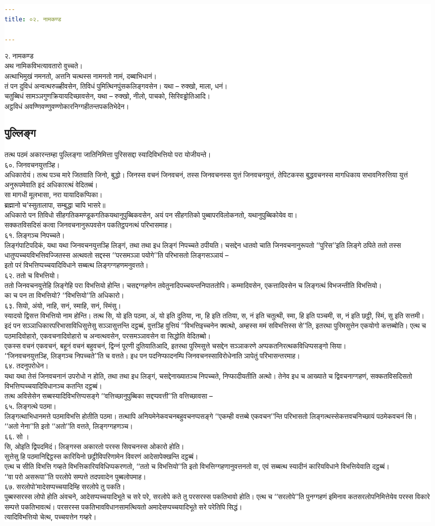 ```yaml
---
title: ०२. नामकण्ड

---
```

२. नामकण्ड  
अथ नामिकविभत्यावतारो वुच्‍चते।  
अत्थाभिमुखं नमनतो, अत्तनि चत्थस्स नामनतो नामं, दब्बाभिधानं।  
तं पन दुविधं अन्वत्थरुळ्हीवसेन, तिविधं पुमित्थिनपुंसकलिङ्गवसेन। यथा – रुक्खो, माला, धनं।  
चतुब्बिधं सामञ्‍ञगुणक्रियायदिच्छावसेन, यथा – रुक्खो, नीलो, पाचको, सिरिवड्ढोतिआदि।  
अट्ठविधं अवण्णिवण्णुवण्णोकारनिग्गहीतन्तपकतिभेदेन।  


## पुल्‍लिङ्ग

तत्थ पठमं अकारन्तम्हा पुल्‍लिङ्गा जातिनिमित्ता पुरिससद्दा स्यादिविभत्तियो परा योजीयन्ते।  
६०. जिनवचनयुत्तञ्हि।  
अधिकारोयं। तत्थ पञ्‍च मारे जितवाति जिनो, बुद्धो। जिनस्स वचनं जिनवचनं, तस्स जिनवचनस्स युत्तं जिनवचनयुत्तं, तेपिटकस्स बुद्धवचनस्स मागधिकाय सभावनिरुत्तिया युत्तं अनुरूपमेवाति इदं अधिकारत्थं वेदितब्बं।  
सा मागधी मूलभासा, नरा यायादिकप्पिका।  
ब्रह्मानो च’स्सुतालापा, सम्बुद्धा चापि भासरे॥  
अधिकारो पन तिविधो सीहगतिकमण्डूकगतिकयथानुपुब्बिकवसेन, अयं पन सीहगतिको पुब्बापरविलोकनतो, यथानुपुब्बिकोयेव वा।  
सक्‍कतविसदिसं कत्वा जिनवचनानुरूपवसेन पकतिट्ठपनत्थं परिभासमाह।  
६१. लिङ्गञ्‍च निपच्‍चते।  
लिङ्गंपाटिपदिकं, यथा यथा जिनवचनयुत्तञ्हि लिङ्गं, तथा तथा इध लिङ्गं निपच्‍चते ठपीयति। चसद्देन धातवो चाति जिनवचनानुरूपतो ‘‘पुरिस’’इति लिङ्गे ठपिते ततो तस्स धातुप्पच्‍चयविभत्तिवज्‍जितस्स अत्थवतो सद्दस्स ‘‘परसमञ्‍ञा पयोगे’’ति परिभासतो लिङ्गसञ्‍ञायं –  
इतो परं विभत्तिप्पच्‍चयादिविधाने सब्बत्थ लिङ्गग्गहणमनुवत्तते।  
६२. ततो च विभत्तियो।  
ततो जिनवचनयुत्तेहि लिङ्गेहि परा विभत्तियो होन्ति। चसद्दग्गहणेन तवेतुनादिपच्‍चयन्तनिपाततोपि। कम्मादिवसेन, एकत्तादिवसेन च लिङ्गत्थं विभजन्तीति विभत्तियो।  
का च पन ता विभत्तियो? ‘‘विभत्तियो’’ति अधिकारो।  
६३. सियो, अंयो, नाहि, सनं, स्माहि, सनं, स्मिंसु।  
स्यादयो द्विसत्त विभत्तियो नाम होन्ति। तत्थ सि, यो इति पठमा, अं, यो इति दुतिया, ना, हि इति ततिया, स, नं इति चतुत्थी, स्मा, हि इति पञ्‍चमी, स, नं इति छट्ठी, स्मिं, सु इति सत्तमी।  
इदं पन सञ्‍ञाधिकारपरिभासाविधिसुत्तेसु सञ्‍ञासुत्तन्ति दट्ठब्बं, वुत्तञ्हि वुत्तियं ‘‘विभत्तिइच्‍चनेन क्‍वत्थो, अम्हस्स ममं सविभत्तिस्स से’’ति, इतरथा पुरिमसुत्तेन एकयोगो कत्तब्बोति। एत्थ च पठमादिवोहारो, एकवचनादिवोहारो च अन्वत्थवसेन, परसमञ्‍ञावसेन वा सिद्धोति वेदितब्बो।  
एकस्स वचनं एकवचनं, बहूनं वचनं बहुवचनं, द्विन्‍नं पूरणी दुतियातिआदि, इतरथा पुरिमसुत्ते चसद्देन सञ्‍ञाकरणे अप्पकतनिरत्थकविधिप्पसङ्गो सिया।  
‘‘जिनवचनयुत्तञ्हि, लिङ्गञ्‍च निपच्‍चते’’ति च वत्तते। इध पन पदनिप्फादनम्पि जिनवचनस्साविरोधेनाति ञापेतुं परिभासन्तरमाह।  
६४. तदनुपरोधेन।  
यथा यथा तेसं जिनवचनानं उपरोधो न होति, तथा तथा इध लिङ्गं, चसद्देनाख्यातञ्‍च निपच्‍चते, निप्फादीयतीति अत्थो। तेनेव इध च आख्याते च द्विवचनाग्गहणं, सक्‍कतविसदिसतो विभत्तिप्पच्‍चयादिविधानञ्‍च कतन्ति दट्ठब्बं।  
तत्थ अविसेसेन सब्बस्यादिविभत्तिप्पसङ्गे ‘‘वत्तिच्छानुपुब्बिका सद्दप्पवत्ती’’ति वत्तिच्छावसा –  
६५. लिङ्गत्थे पठमा।  
लिङ्गत्थाभिधानमत्ते पठमाविभत्ति होतीति पठमा। तत्थापि अनियमेनेकवचनबहुवचनप्पसङ्गे ‘‘एकम्ही वत्तब्बे एकवचन’’न्ति परिभासतो लिङ्गत्थस्सेकत्तवचनिच्छायं पठमेकवचनं सि।  
‘‘अतो नेना’’ति इतो ‘‘अतो’’ति वत्तते, लिङ्गग्गहणञ्‍च।  
६६. सो ।  
सि, ओइति द्विपदमिदं। लिङ्गस्स अकारतो परस्स सिवचनस्स ओकारो होति।  
सुत्तेसु हि पठमानिद्दिट्ठस्स कारियिनो छट्ठीविपरिणामेन विवरणं आदेसापेक्खन्ति दट्ठब्बं।  
एत्थ च सीति विभत्ति गय्हते विभत्तिकारियविधिप्पकरणतो, ‘‘ततो च विभत्तियो’’ति इतो विभत्तिग्गहणानुवत्तनतो वा, एवं सब्बत्थ स्यादीनं कारियविधाने विभत्तियेवाति दट्ठब्बं।  
‘‘वा परो असरूपा’’ति परलोपे सम्पत्ते तदपवादेन पुब्बलोपमाह।  
६७. सरलोपो’मादेसप्पच्‍चयादिम्हि सरलोपे तु पकति।  
पुब्बस्सरस्स लोपो होति अंवचने, आदेसप्पच्‍चयादिभूते च सरे परे, सरलोपे कते तु परसरस्स पकतिभावो होति। एत्थ च ‘‘सरलोपे’’ति पुनग्गहणं इमिनाव कतसरलोपनिमित्तेयेव परस्स विकारे सम्पत्ते पकतिभावत्थं। परसरस्स पकतिभावविधानसामत्थियतो अमादेसप्पच्‍चयादिभूते सरे परेतिपि सिद्धं।  
त्यादिविभत्तियो चेत्थ, पच्‍चयत्तेन गय्हरे।  